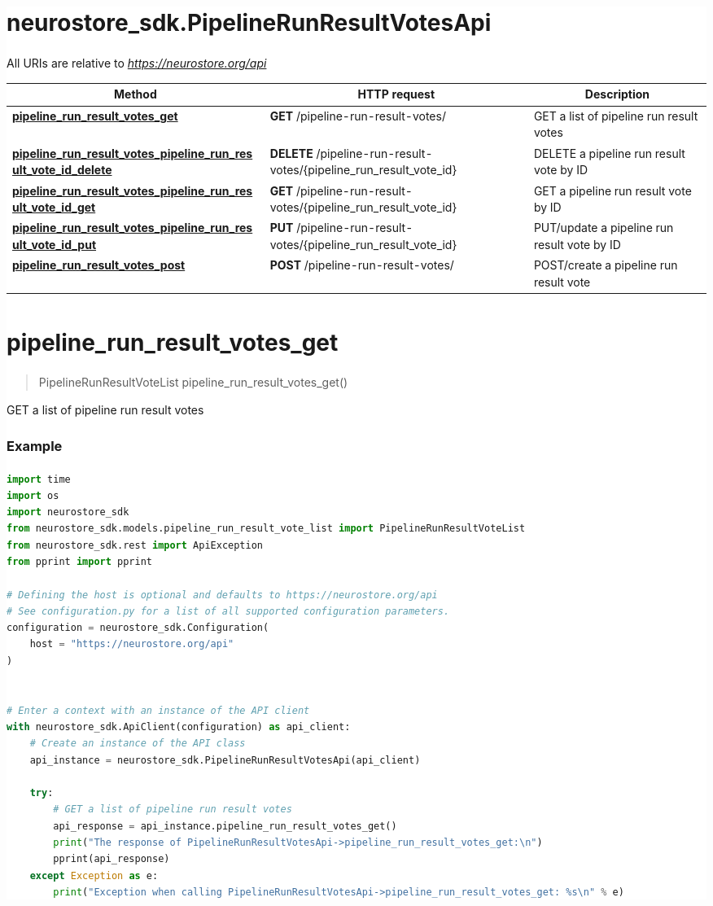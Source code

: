# neurostore_sdk.PipelineRunResultVotesApi

All URIs are relative to *https://neurostore.org/api*

Method | HTTP request | Description
------------- | ------------- | -------------
[**pipeline_run_result_votes_get**](PipelineRunResultVotesApi.md#pipeline_run_result_votes_get) | **GET** /pipeline-run-result-votes/ | GET a list of pipeline run result votes
[**pipeline_run_result_votes_pipeline_run_result_vote_id_delete**](PipelineRunResultVotesApi.md#pipeline_run_result_votes_pipeline_run_result_vote_id_delete) | **DELETE** /pipeline-run-result-votes/{pipeline_run_result_vote_id} | DELETE a pipeline run result vote by ID
[**pipeline_run_result_votes_pipeline_run_result_vote_id_get**](PipelineRunResultVotesApi.md#pipeline_run_result_votes_pipeline_run_result_vote_id_get) | **GET** /pipeline-run-result-votes/{pipeline_run_result_vote_id} | GET a pipeline run result vote by ID
[**pipeline_run_result_votes_pipeline_run_result_vote_id_put**](PipelineRunResultVotesApi.md#pipeline_run_result_votes_pipeline_run_result_vote_id_put) | **PUT** /pipeline-run-result-votes/{pipeline_run_result_vote_id} | PUT/update a pipeline run result vote by ID
[**pipeline_run_result_votes_post**](PipelineRunResultVotesApi.md#pipeline_run_result_votes_post) | **POST** /pipeline-run-result-votes/ | POST/create a pipeline run result vote


# **pipeline_run_result_votes_get**
> PipelineRunResultVoteList pipeline_run_result_votes_get()

GET a list of pipeline run result votes

### Example

```python
import time
import os
import neurostore_sdk
from neurostore_sdk.models.pipeline_run_result_vote_list import PipelineRunResultVoteList
from neurostore_sdk.rest import ApiException
from pprint import pprint

# Defining the host is optional and defaults to https://neurostore.org/api
# See configuration.py for a list of all supported configuration parameters.
configuration = neurostore_sdk.Configuration(
    host = "https://neurostore.org/api"
)


# Enter a context with an instance of the API client
with neurostore_sdk.ApiClient(configuration) as api_client:
    # Create an instance of the API class
    api_instance = neurostore_sdk.PipelineRunResultVotesApi(api_client)

    try:
        # GET a list of pipeline run result votes
        api_response = api_instance.pipeline_run_result_votes_get()
        print("The response of PipelineRunResultVotesApi->pipeline_run_result_votes_get:\n")
        pprint(api_response)
    except Exception as e:
        print("Exception when calling PipelineRunResultVotesApi->pipeline_run_result_votes_get: %s\n" % e)
```
